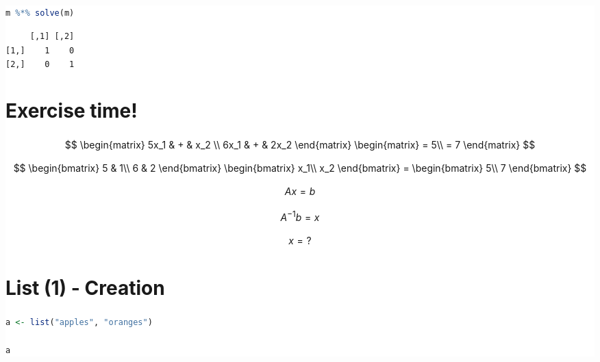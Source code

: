 ```r
m %*% solve(m)
```

```
     [,1] [,2]
[1,]    1    0
[2,]    0    1
```

Exercise time!
========================================================

 $$
 \begin{matrix} 
5x_1 & + & x_2 \\
6x_1 & + & 2x_2
\end{matrix}
 \begin{matrix} 
= 5\\
= 7
\end{matrix}
 $$
 
 $$
 \begin{bmatrix} 
5 & 1\\
6 & 2
\end{bmatrix}
\begin{bmatrix} 
x_1\\
x_2
\end{bmatrix} =
 \begin{bmatrix} 
5\\
7
\end{bmatrix}
 $$
 
 $$
 A x = b
 $$
 
 $$
 A^{-1} b = x
 $$
 
 $$
 x = ?
 $$
 
List (1) - Creation
========================================================


```r
a <- list("apples", "oranges")

a
```
